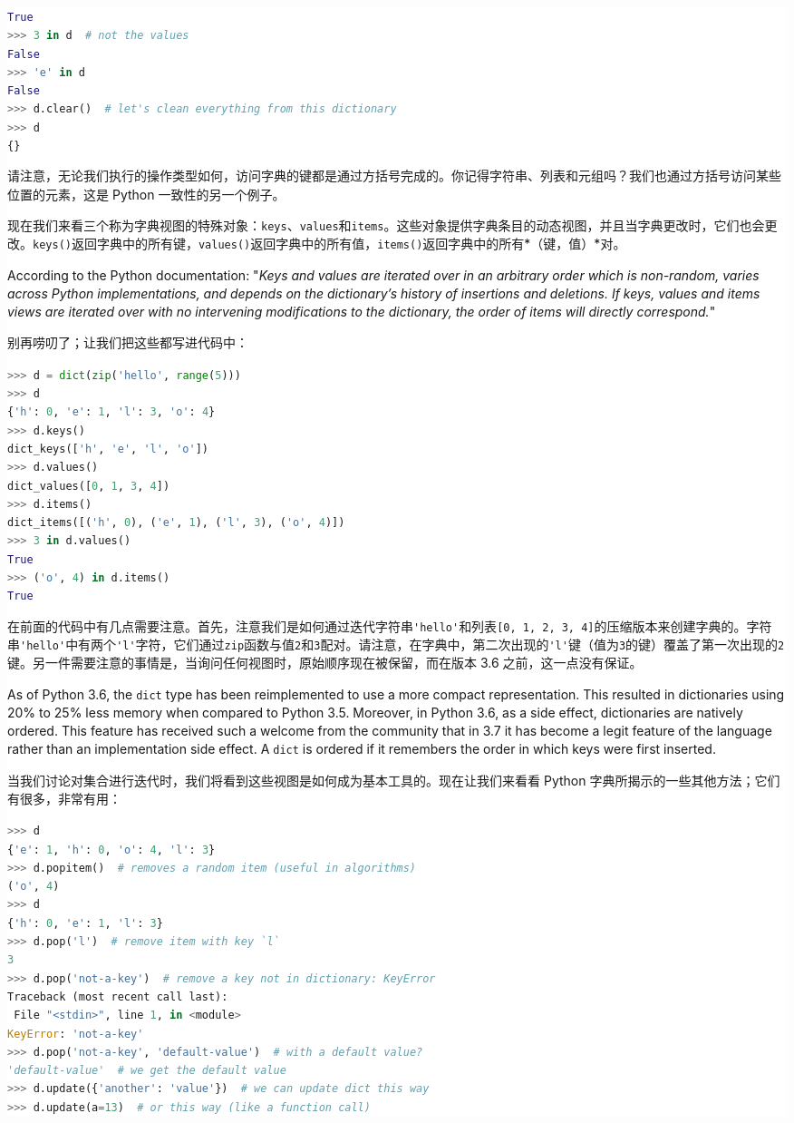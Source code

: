 ```py
True
>>> 3 in d  # not the values
False
>>> 'e' in d
False
>>> d.clear()  # let's clean everything from this dictionary
>>> d
{}
```

请注意，无论我们执行的操作类型如何，访问字典的键都是通过方括号完成的。你记得字符串、列表和元组吗？我们也通过方括号访问某些位置的元素，这是 Python 一致性的另一个例子。

现在我们来看三个称为字典视图的特殊对象：`keys`、`values`和`items`。这些对象提供字典条目的动态视图，并且当字典更改时，它们也会更改。`keys()`返回字典中的所有键，`values()`返回字典中的所有值，`items()`返回字典中的所有*（键，值）*对。

According to the Python documentation: "*Keys and values are iterated over in an arbitrary order which is non-random, varies across Python implementations, and depends on the dictionary’s history of insertions and deletions. If keys, values and items views are iterated over with no intervening modifications to the dictionary, the order of items will directly correspond.*"

别再唠叨了；让我们把这些都写进代码中：

```py
>>> d = dict(zip('hello', range(5)))
>>> d
{'h': 0, 'e': 1, 'l': 3, 'o': 4}
>>> d.keys()
dict_keys(['h', 'e', 'l', 'o'])
>>> d.values()
dict_values([0, 1, 3, 4])
>>> d.items()
dict_items([('h', 0), ('e', 1), ('l', 3), ('o', 4)])
>>> 3 in d.values()
True
>>> ('o', 4) in d.items()
True
```

在前面的代码中有几点需要注意。首先，注意我们是如何通过迭代字符串`'hello'`和列表`[0, 1, 2, 3, 4]`的压缩版本来创建字典的。字符串`'hello'`中有两个`'l'`字符，它们通过`zip`函数与值`2`和`3`配对。请注意，在字典中，第二次出现的`'l'`键（值为`3`的键）覆盖了第一次出现的`2`键。另一件需要注意的事情是，当询问任何视图时，原始顺序现在被保留，而在版本 3.6 之前，这一点没有保证。

As of Python 3.6, the `dict` type has been reimplemented to use a more compact representation. This resulted in dictionaries using 20% to 25% less memory when compared to Python 3.5\. Moreover, in Python 3.6, as a side effect, dictionaries are natively ordered. This feature has received such a welcome from the community that in 3.7 it has become a legit feature of the language rather than an implementation side effect. A `dict` is ordered if it remembers the order in which keys were first inserted.

当我们讨论对集合进行迭代时，我们将看到这些视图是如何成为基本工具的。现在让我们来看看 Python 字典所揭示的一些其他方法；它们有很多，非常有用：

```py
>>> d
{'e': 1, 'h': 0, 'o': 4, 'l': 3}
>>> d.popitem()  # removes a random item (useful in algorithms)
('o', 4)
>>> d
{'h': 0, 'e': 1, 'l': 3}
>>> d.pop('l')  # remove item with key `l`
3
>>> d.pop('not-a-key')  # remove a key not in dictionary: KeyError
Traceback (most recent call last):
 File "<stdin>", line 1, in <module>
KeyError: 'not-a-key'
>>> d.pop('not-a-key', 'default-value')  # with a default value?
'default-value'  # we get the default value
>>> d.update({'another': 'value'})  # we can update dict this way
>>> d.update(a=13)  # or this way (like a function call)
```
